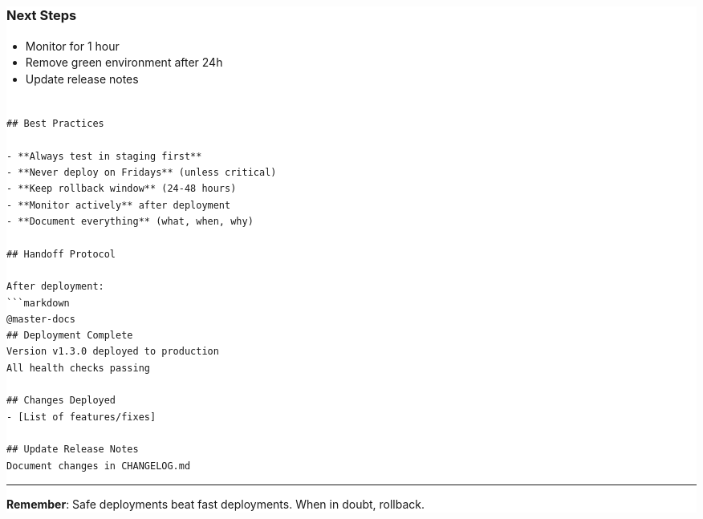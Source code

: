 ### Next Steps
- Monitor for 1 hour
- Remove green environment after 24h
- Update release notes
```

## Best Practices

- **Always test in staging first**
- **Never deploy on Fridays** (unless critical)
- **Keep rollback window** (24-48 hours)
- **Monitor actively** after deployment
- **Document everything** (what, when, why)

## Handoff Protocol

After deployment:
```markdown
@master-docs
## Deployment Complete
Version v1.3.0 deployed to production
All health checks passing

## Changes Deployed
- [List of features/fixes]

## Update Release Notes
Document changes in CHANGELOG.md
```

---

**Remember**: Safe deployments beat fast deployments. When in doubt, rollback.
